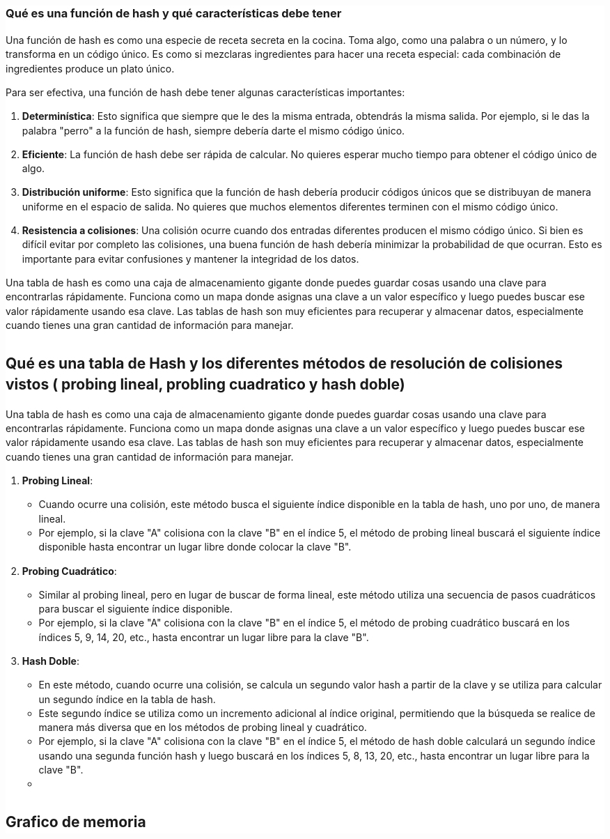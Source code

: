 ### Qué es una función de hash y qué características debe tener

Una función de hash es como una especie de receta secreta en la cocina. Toma algo, como una palabra o un número, y lo transforma en un código único. Es como si mezclaras ingredientes para hacer una receta especial: cada combinación de ingredientes produce un plato único.

Para ser efectiva, una función de hash debe tener algunas características importantes:

1. **Determinística**: Esto significa que siempre que le des la misma entrada, obtendrás la misma salida. Por ejemplo, si le das la palabra "perro" a la función de hash, siempre debería darte el mismo código único.

2. **Eficiente**: La función de hash debe ser rápida de calcular. No quieres esperar mucho tiempo para obtener el código único de algo.

3. **Distribución uniforme**: Esto significa que la función de hash debería producir códigos únicos que se distribuyan de manera uniforme en el espacio de salida. No quieres que muchos elementos diferentes terminen con el mismo código único.

4. **Resistencia a colisiones**: Una colisión ocurre cuando dos entradas diferentes producen el mismo código único. Si bien es difícil evitar por completo las colisiones, una buena función de hash debería minimizar la probabilidad de que ocurran. Esto es importante para evitar confusiones y mantener la integridad de los datos.

Una tabla de hash es como una caja de almacenamiento gigante donde puedes guardar cosas usando una clave para encontrarlas rápidamente. Funciona como un mapa donde asignas una clave a un valor específico y luego puedes buscar ese valor rápidamente usando esa clave. Las tablas de hash son muy eficientes para recuperar y almacenar datos, especialmente cuando tienes una gran cantidad de información para manejar.

## Qué es una tabla de Hash y los diferentes métodos de resolución de colisiones vistos ( probing lineal, probling cuadratico y hash doble)

Una tabla de hash es como una caja de almacenamiento gigante donde puedes guardar cosas usando una clave para encontrarlas rápidamente. Funciona como un mapa donde asignas una clave a un valor específico y luego puedes buscar ese valor rápidamente usando esa clave. Las tablas de hash son muy eficientes para recuperar y almacenar datos, especialmente cuando tienes una gran cantidad de información para manejar.

1. **Probing Lineal**:
   - Cuando ocurre una colisión, este método busca el siguiente índice disponible en la tabla de hash, uno por uno, de manera lineal.
   - Por ejemplo, si la clave "A" colisiona con la clave "B" en el índice 5, el método de probing lineal buscará el siguiente índice disponible hasta encontrar un lugar libre donde colocar la clave "B".

2. **Probing Cuadrático**:
   - Similar al probing lineal, pero en lugar de buscar de forma lineal, este método utiliza una secuencia de pasos cuadráticos para buscar el siguiente índice disponible.
   - Por ejemplo, si la clave "A" colisiona con la clave "B" en el índice 5, el método de probing cuadrático buscará en los índices 5, 9, 14, 20, etc., hasta encontrar un lugar libre para la clave "B".

3. **Hash Doble**:
   - En este método, cuando ocurre una colisión, se calcula un segundo valor hash a partir de la clave y se utiliza para calcular un segundo índice en la tabla de hash.
   - Este segundo índice se utiliza como un incremento adicional al índice original, permitiendo que la búsqueda se realice de manera más diversa que en los métodos de probing lineal y cuadrático.
   - Por ejemplo, si la clave "A" colisiona con la clave "B" en el índice 5, el método de hash doble calculará un segundo índice usando una segunda función hash y luego buscará en los índices 5, 8, 13, 20, etc., hasta encontrar un lugar libre para la clave "B".
   - 
## Grafico de memoria 
<div style="text-align: center;">